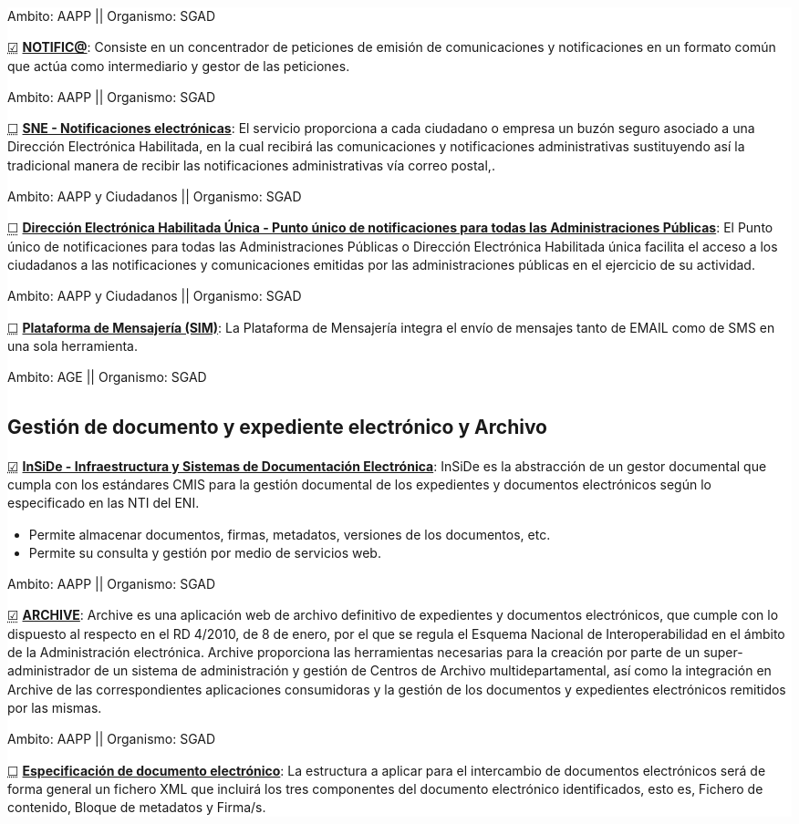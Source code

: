 Ambito: AAPP || Organismo: SGAD

<abbr class='nou' title='Servicio declarado como compartido'>&#9745;</abbr> **[NOTIFIC@](http://administracionelectronica.gob.es/ctt/notifica)**: Consiste en un concentrador de peticiones de emisión de comunicaciones y notificaciones en un formato común que actúa como intermediario y gestor de las peticiones.

Ambito: AAPP || Organismo: SGAD

<abbr class='nou' title='Servicio NO declarado como compartido'>&#9744;</abbr> **[SNE - Notificaciones electrónicas](http://administracionelectronica.gob.es/ctt/sne)**: El servicio proporciona a cada ciudadano o empresa un buzón seguro asociado a una Dirección Electrónica Habilitada, en la cual recibirá las comunicaciones y notificaciones administrativas sustituyendo así la tradicional manera de recibir las notificaciones administrativas vía correo postal,.

Ambito: AAPP y Ciudadanos || Organismo: SGAD

<abbr class='nou' title='Servicio NO declarado como compartido'>&#9744;</abbr> **[Dirección Electrónica Habilitada Única - Punto único de notificaciones para todas las Administraciones Públicas](http://administracionelectronica.gob.es/ctt/lema)**: El Punto único de notificaciones para todas las Administraciones Públicas o Dirección Electrónica Habilitada única facilita el acceso a los ciudadanos a las notificaciones y comunicaciones emitidas por las administraciones públicas en el ejercicio de su actividad.

Ambito: AAPP y Ciudadanos || Organismo: SGAD

<abbr class='nou' title='Servicio NO declarado como compartido'>&#9744;</abbr> **[Plataforma de Mensajería (SIM)](http://administracionelectronica.gob.es/ctt/sim)**: La Plataforma de Mensajería integra el envío de mensajes tanto de EMAIL como de SMS en una sola herramienta.

Ambito: AGE || Organismo: SGAD

## Gestión de documento y expediente electrónico y Archivo

<abbr class='nou' title='Servicio declarado como compartido'>&#9745;</abbr> **[InSiDe - Infraestructura y Sistemas de Documentación Electrónica](http://administracionelectronica.gob.es/ctt/inside)**: InSiDe es la abstracción de un gestor documental que cumpla con los estándares CMIS para la gestión documental de los expedientes y documentos electrónicos según lo especificado en las NTI del ENI.
- Permite almacenar documentos, firmas, metadatos, versiones de los documentos, etc. 
- Permite su consulta y gestión por medio de servicios web.

Ambito: AAPP || Organismo: SGAD

<abbr class='nou' title='Servicio declarado como compartido'>&#9745;</abbr> **[ARCHIVE](http://administracionelectronica.gob.es/es/ctt/archive)**: Archive es una aplicación web de archivo definitivo de expedientes y documentos electrónicos, que cumple con lo dispuesto al respecto en el RD 4/2010, de 8 de enero, por el que se regula el Esquema Nacional de Interoperabilidad en el ámbito de la Administración electrónica.
Archive proporciona las herramientas necesarias para la creación por parte de un super-administrador de un sistema de administración y gestión de Centros de Archivo multidepartamental, así como la integración en Archive de las correspondientes aplicaciones consumidoras y la gestión de los documentos y expedientes electrónicos remitidos por las mismas.

Ambito: AAPP || Organismo: SGAD

<abbr class='nou' title='Servicio NO declarado como compartido'>&#9744;</abbr> **[Especificación de documento electrónico](http://administracionelectronica.gob.es/ctt/documentoe)**: La estructura a aplicar para el intercambio de documentos electrónicos será de forma general un fichero XML que incluirá los tres componentes del documento electrónico identificados, esto es, Fichero de contenido, Bloque de metadatos y Firma/s.
